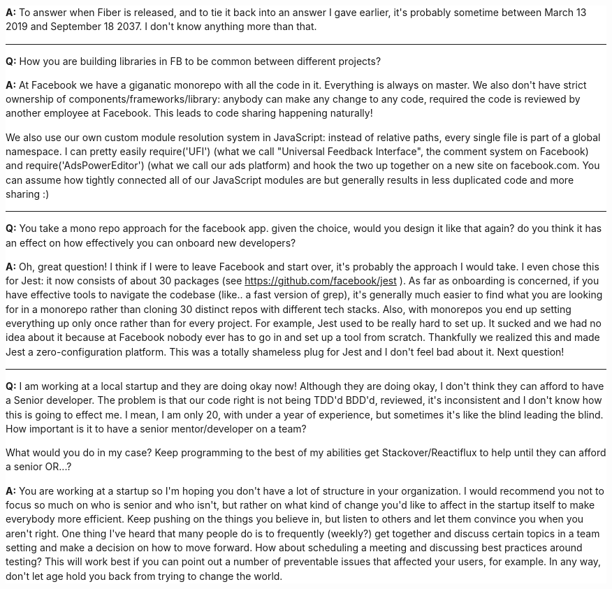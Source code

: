 **A:** To answer when Fiber is released, and to tie it back into an answer I gave earlier, it's probably sometime between March 13 2019 and September 18 2037. I don't know anything more than that.

----

**Q:** How you are building libraries in FB to be common between different projects?

**A:** At Facebook we have a giganatic monorepo with all the code in it. Everything is always on master. We also don't have strict ownership of components/frameworks/library: anybody can make any change to any code, required the code is reviewed by another employee at Facebook. This leads to code sharing happening naturally!

We also use our own custom module resolution system in JavaScript: instead of relative paths, every single file is part of a global namespace. I can pretty easily require('UFI') (what we call "Universal Feedback Interface", the comment system on Facebook) and require('AdsPowerEditor') (what we call our ads platform) and hook the two up together on a new site on facebook.com. You can assume how tightly connected all of our JavaScript modules are but generally results in less duplicated code and more sharing :)

----

**Q:** You take a mono repo approach for the facebook app. given the choice, would you design it like that again? do you think it has an effect on how effectively you can onboard new developers?

**A:** Oh, great question! I think if I were to leave Facebook and start over, it's probably the approach I would take. I even chose this for Jest: it now consists of about 30 packages (see https://github.com/facebook/jest ). As far as onboarding is concerned, if you have effective tools to navigate the codebase (like.. a fast version of grep), it's generally much easier to find what you are looking for in a monorepo rather than cloning 30 distinct repos with different tech stacks. Also, with monorepos you end up setting everything up only once rather than for every project. For example, Jest used to be really hard to set up. It sucked and we had no idea about it because at Facebook nobody ever has to go in and set up a tool from scratch. Thankfully we realized this and made Jest a zero-configuration platform. This was a totally shameless plug for Jest and I don't feel bad about it. Next question!

----

**Q:** I am working at a local startup and they are doing okay now! Although they are doing okay, I don't think they can afford to have a Senior developer. The problem is that our code right is not being TDD'd BDD'd, reviewed, it's inconsistent and I don't know how this is going to effect me. I mean, I am only 20, with under a year of experience, but sometimes it's like the blind leading the blind. How important is it to have a senior mentor/developer on a team?

What would you do in my case? Keep programming to the best of my abilities get Stackover/Reactiflux to help until they can afford a senior OR...?

**A:** You are working at a startup so I'm hoping you don't have a lot of structure in your organization. I would recommend you not to focus so much on who is senior and who isn't, but rather on what kind of change you'd like to affect in the startup itself to make everybody more efficient. Keep pushing on the things you believe in, but listen to others and let them convince you when you aren't right. One thing I've heard that many people do is to frequently (weekly?) get together and discuss certain topics in a team setting and make a decision on how to move forward. How about scheduling a meeting and discussing best practices around testing? This will work best if you can point out a number of preventable issues that affected your users, for example. In any way, don't let age hold you back from trying to change the world.

